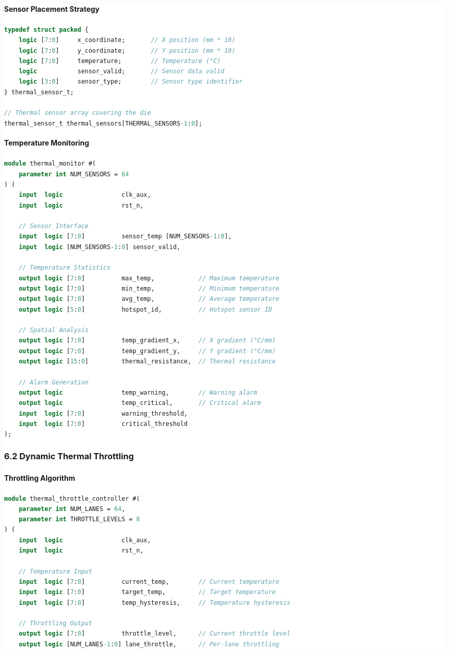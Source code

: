 #### Sensor Placement Strategy
```systemverilog
typedef struct packed {
    logic [7:0]     x_coordinate;       // X position (mm * 10)
    logic [7:0]     y_coordinate;       // Y position (mm * 10)
    logic [7:0]     temperature;        // Temperature (°C)
    logic           sensor_valid;       // Sensor data valid
    logic [3:0]     sensor_type;        // Sensor type identifier
} thermal_sensor_t;

// Thermal sensor array covering the die
thermal_sensor_t thermal_sensors[THERMAL_SENSORS-1:0];
```

#### Temperature Monitoring
```systemverilog
module thermal_monitor #(
    parameter int NUM_SENSORS = 64
) (
    input  logic                clk_aux,
    input  logic                rst_n,
    
    // Sensor Interface
    input  logic [7:0]          sensor_temp [NUM_SENSORS-1:0],
    input  logic [NUM_SENSORS-1:0] sensor_valid,
    
    // Temperature Statistics
    output logic [7:0]          max_temp,            // Maximum temperature
    output logic [7:0]          min_temp,            // Minimum temperature
    output logic [7:0]          avg_temp,            // Average temperature
    output logic [5:0]          hotspot_id,          // Hotspot sensor ID
    
    // Spatial Analysis
    output logic [7:0]          temp_gradient_x,     // X gradient (°C/mm)
    output logic [7:0]          temp_gradient_y,     // Y gradient (°C/mm)
    output logic [15:0]         thermal_resistance,  // Thermal resistance
    
    // Alarm Generation
    output logic                temp_warning,        // Warning alarm
    output logic                temp_critical,       // Critical alarm
    input  logic [7:0]          warning_threshold,
    input  logic [7:0]          critical_threshold
);
```

### 6.2 Dynamic Thermal Throttling

#### Throttling Algorithm
```systemverilog
module thermal_throttle_controller #(
    parameter int NUM_LANES = 64,
    parameter int THROTTLE_LEVELS = 8
) (
    input  logic                clk_aux,
    input  logic                rst_n,
    
    // Temperature Input
    input  logic [7:0]          current_temp,        // Current temperature
    input  logic [7:0]          target_temp,         // Target temperature
    input  logic [7:0]          temp_hysteresis,     // Temperature hysteresis
    
    // Throttling Output
    output logic [7:0]          throttle_level,      // Current throttle level
    output logic [NUM_LANES-1:0] lane_throttle,      // Per-lane throttling
```